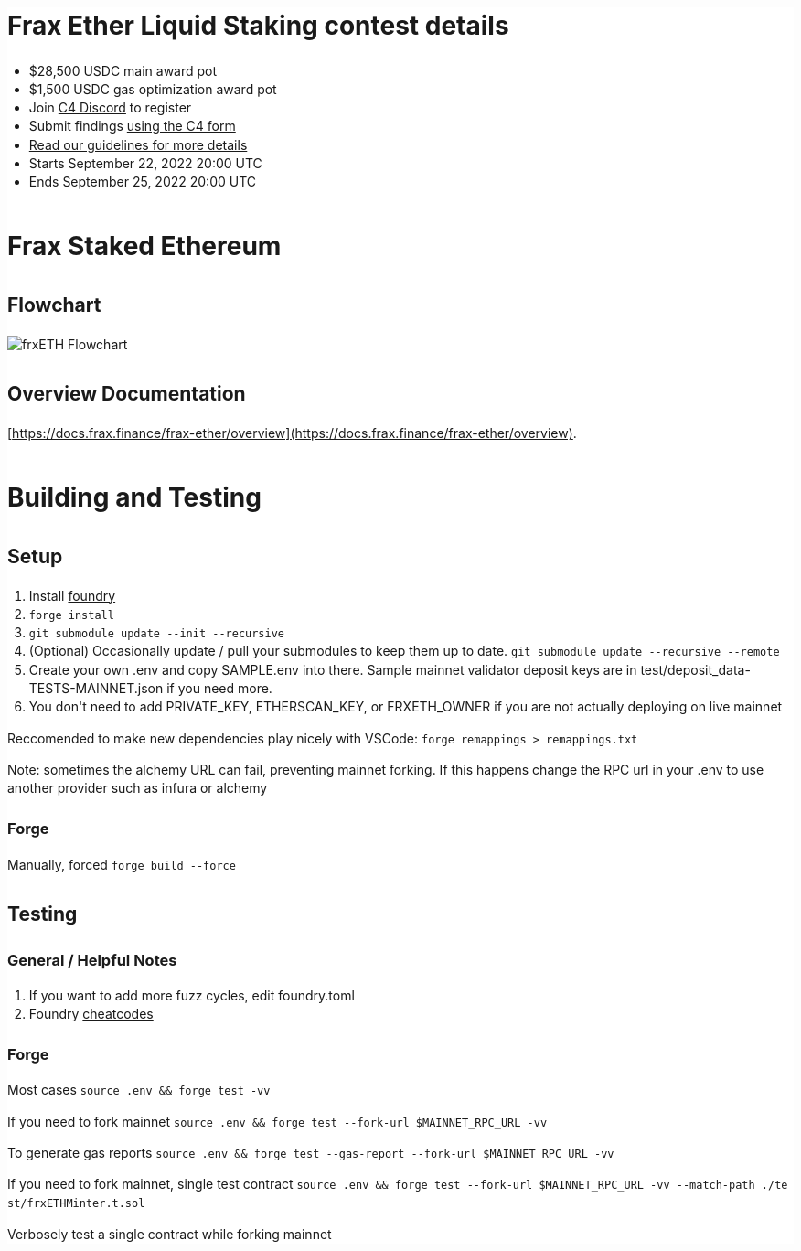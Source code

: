 # Frax Ether Liquid Staking contest details
- $28,500 USDC main award pot
- $1,500 USDC gas optimization award pot
- Join [C4 Discord](https://discord.gg/code4rena) to register
- Submit findings [using the C4 form](https://code4rena.com/contests/2022-09-frax-ether-liquid-staking-contest/submit)
- [Read our guidelines for more details](https://docs.code4rena.com/roles/wardens)
- Starts September 22, 2022 20:00 UTC
- Ends September 25, 2022 20:00 UTC

# Frax Staked Ethereum
## Flowchart
![frxETH Flowchart](https://3191235985-files.gitbook.io/~/files/v0/b/gitbook-x-prod.appspot.com/o/spaces%2F-MJQZW1mSg2O5N7HXHo0-1972196547%2Fuploads%2FhJQ4ici8EKE8INcS0AZ2%2Fflowchart.svg?alt=media&token=c9ac2edd-ccb3-430b-923d-220c6905947b)
## Overview Documentation
[https://docs.frax.finance/frax-ether/overview](https://docs.frax.finance/frax-ether/overview).


# Building and Testing
## Setup
1) Install [foundry](https://book.getfoundry.sh/getting-started/installation)
2) ```forge install```
3) ```git submodule update --init --recursive```
4) (Optional) Occasionally update / pull your submodules to keep them up to date. ```git submodule update --recursive --remote```
5) Create your own .env and copy SAMPLE.env into there. Sample mainnet validator deposit keys are in test/deposit_data-TESTS-MAINNET.json if you need more.
6) You don't need to add PRIVATE_KEY, ETHERSCAN_KEY, or FRXETH_OWNER if you are not actually deploying on live mainnet

Reccomended to make new dependencies play nicely with VSCode:
```forge remappings > remappings.txt```

Note: sometimes the alchemy URL can fail, preventing mainnet forking. If this happens change the RPC url in your .env to use another provider such as infura or alchemy

### Forge
Manually, forced
```forge build --force```

## Testing
### General / Helpful Notes
1) If you want to add more fuzz cycles, edit foundry.toml
2) Foundry [cheatcodes](https://book.getfoundry.sh/cheatcodes/)
### Forge
Most cases
```source .env && forge test -vv```

If you need to fork mainnet
```source .env && forge test --fork-url $MAINNET_RPC_URL -vv```

To generate gas reports
```source .env && forge test --gas-report --fork-url $MAINNET_RPC_URL -vv```

If you need to fork mainnet, single test contract
```source .env && forge test --fork-url $MAINNET_RPC_URL -vv --match-path ./test/frxETHMinter.t.sol```

Verbosely test a single contract while forking mainnet
```